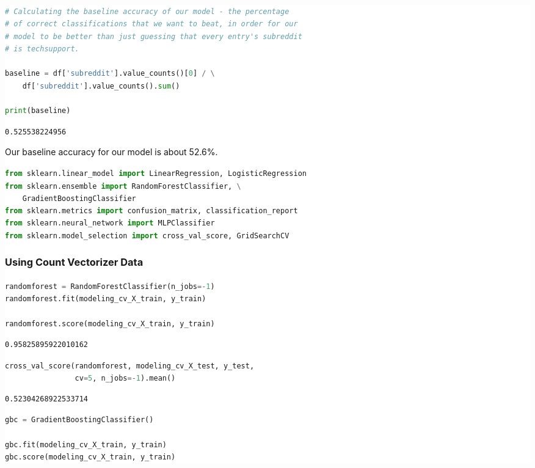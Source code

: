 
```python
# Calculating the baseline accuracy of our model - the percentage 
# of correct classifications that we want to beat, in order for our 
# model to be better than just guessing that every entry's subreddit 
# is techsupport.

baseline = df['subreddit'].value_counts()[0] / \
    df['subreddit'].value_counts().sum()

print(baseline)
```

    0.525538224956


Our baseline accuracy for our model is about 52.6%.


```python
from sklearn.linear_model import LinearRegression, LogisticRegression
from sklearn.ensemble import RandomForestClassifier, \
    GradientBoostingClassifier
from sklearn.metrics import confusion_matrix, classification_report
from sklearn.neural_network import MLPClassifier
from sklearn.model_selection import cross_val_score, GridSearchCV
```

### Using Count Vectorizer Data


```python
randomforest = RandomForestClassifier(n_jobs=-1)
randomforest.fit(modeling_cv_X_train, y_train)

randomforest.score(modeling_cv_X_train, y_train)
```




    0.95825895922010162




```python
cross_val_score(randomforest, modeling_cv_X_test, y_test, 
                cv=5, n_jobs=-1).mean()
```


    0.52304268922533714




```python
gbc = GradientBoostingClassifier()

gbc.fit(modeling_cv_X_train, y_train)
gbc.score(modeling_cv_X_train, y_train)
```
